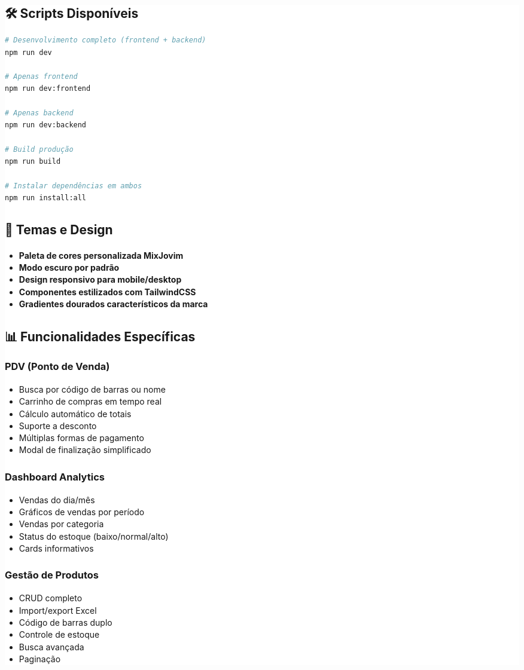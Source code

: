 ## 🛠️ Scripts Disponíveis

```bash
# Desenvolvimento completo (frontend + backend)
npm run dev

# Apenas frontend
npm run dev:frontend

# Apenas backend
npm run dev:backend

# Build produção
npm run build

# Instalar dependências em ambos
npm run install:all
```

## 🎨 Temas e Design

- **Paleta de cores personalizada MixJovim**
- **Modo escuro por padrão**
- **Design responsivo para mobile/desktop**
- **Componentes estilizados com TailwindCSS**
- **Gradientes dourados característicos da marca**

## 📊 Funcionalidades Específicas

### PDV (Ponto de Venda)
- Busca por código de barras ou nome
- Carrinho de compras em tempo real
- Cálculo automático de totais
- Suporte a desconto
- Múltiplas formas de pagamento
- Modal de finalização simplificado

### Dashboard Analytics
- Vendas do dia/mês
- Gráficos de vendas por período
- Vendas por categoria
- Status do estoque (baixo/normal/alto)
- Cards informativos

### Gestão de Produtos
- CRUD completo
- Import/export Excel
- Código de barras duplo
- Controle de estoque
- Busca avançada
- Paginação

